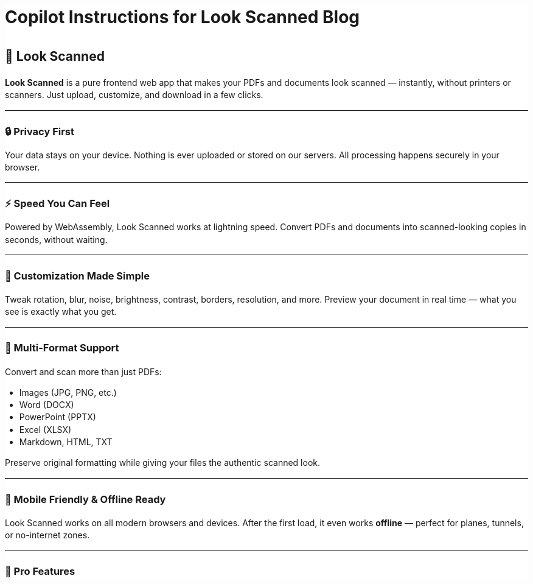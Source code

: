 # Copilot Instructions for Look Scanned Blog

## 📄 Look Scanned

**Look Scanned** is a pure frontend web app that makes your PDFs and documents look scanned — instantly, without printers or scanners. Just upload, customize, and download in a few clicks.

---

### 🔒 Privacy First

Your data stays on your device. Nothing is ever uploaded or stored on our servers. All processing happens securely in your browser.

---

### ⚡ Speed You Can Feel

Powered by WebAssembly, Look Scanned works at lightning speed. Convert PDFs and documents into scanned-looking copies in seconds, without waiting.

---

### 🎨 Customization Made Simple

Tweak rotation, blur, noise, brightness, contrast, borders, resolution, and more. Preview your document in real time — what you see is exactly what you get.

---

### 📂 Multi-Format Support

Convert and scan more than just PDFs:

* Images (JPG, PNG, etc.)
* Word (DOCX)
* PowerPoint (PPTX)
* Excel (XLSX)
* Markdown, HTML, TXT

Preserve original formatting while giving your files the authentic scanned look.

---

### 📱 Mobile Friendly & Offline Ready

Look Scanned works on all modern browsers and devices. After the first load, it even works **offline** — perfect for planes, tunnels, or no-internet zones.

---

### 🚀 Pro Features
